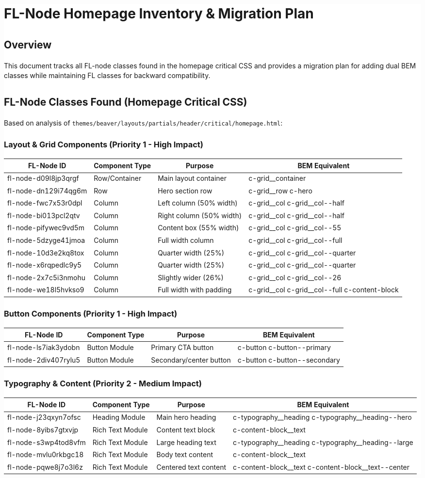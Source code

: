 # FL-Node Homepage Inventory & Migration Plan

## Overview
This document tracks all FL-node classes found in the homepage critical CSS and provides a migration plan for adding dual BEM classes while maintaining FL classes for backward compatibility.

## FL-Node Classes Found (Homepage Critical CSS)
Based on analysis of `themes/beaver/layouts/partials/header/critical/homepage.html`:

### Layout & Grid Components (Priority 1 - High Impact)
| FL-Node ID | Component Type | Purpose | BEM Equivalent |
|------------|----------------|---------|----------------|
| fl-node-d09l8jp3qrgf | Row/Container | Main layout container | c-grid__container |
| fl-node-dn129i74qg6m | Row | Hero section row | c-grid__row c-hero |
| fl-node-fwc7x53r0dpl | Column | Left column (50% width) | c-grid__col c-grid__col--half |
| fl-node-bi013pcl2qtv | Column | Right column (50% width) | c-grid__col c-grid__col--half |
| fl-node-pifywec9vd5m | Column | Content box (55% width) | c-grid__col c-grid__col--55 |
| fl-node-5dzyge41jmoa | Column | Full width column | c-grid__col c-grid__col--full |
| fl-node-10d3e2kq8tox | Column | Quarter width (25%) | c-grid__col c-grid__col--quarter |
| fl-node-x6rqpedlc9y5 | Column | Quarter width (25%) | c-grid__col c-grid__col--quarter |
| fl-node-2x7c5i3nmohu | Column | Slightly wider (26%) | c-grid__col c-grid__col--26 |
| fl-node-we18l5hvkso9 | Column | Full width with padding | c-grid__col c-grid__col--full c-content-block |

### Button Components (Priority 1 - High Impact)
| FL-Node ID | Component Type | Purpose | BEM Equivalent |
|------------|----------------|---------|----------------|
| fl-node-ls7iak3ydobn | Button Module | Primary CTA button | c-button c-button--primary |
| fl-node-2div407rylu5 | Button Module | Secondary/center button | c-button c-button--secondary |

### Typography & Content (Priority 2 - Medium Impact)
| FL-Node ID | Component Type | Purpose | BEM Equivalent |
|------------|----------------|---------|----------------|
| fl-node-j23qxyn7ofsc | Heading Module | Main hero heading | c-typography__heading c-typography__heading--hero |
| fl-node-8yibs7gtxvjp | Rich Text Module | Content text block | c-content-block__text |
| fl-node-s3wp4tod8vfm | Rich Text Module | Large heading text | c-typography__heading c-typography__heading--large |
| fl-node-mvlu0rkbgc18 | Rich Text Module | Body text content | c-content-block__text |
| fl-node-pqwe8j7o3l6z | Rich Text Module | Centered text content | c-content-block__text c-content-block__text--center |

